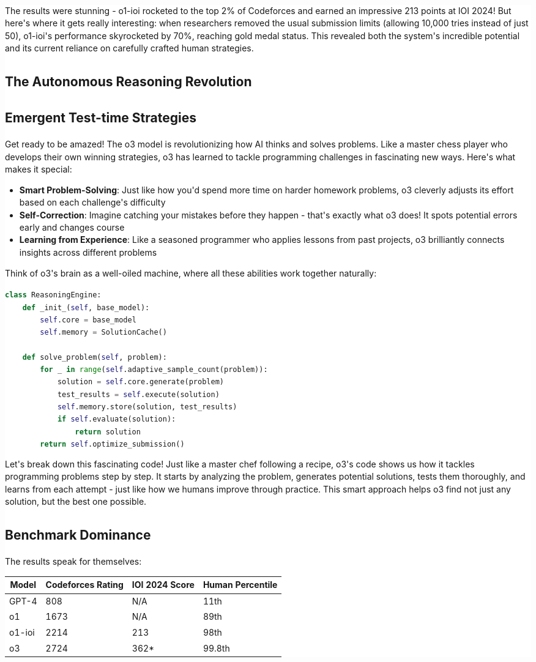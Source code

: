 The results were stunning - o1-ioi rocketed to the top 2% of Codeforces and earned an impressive 213 points at IOI 2024! But here's where it gets really interesting: when researchers removed the usual submission limits (allowing 10,000 tries instead of just 50), o1-ioi's performance skyrocketed by 70%, reaching gold medal status. This revealed both the system's incredible potential and its current reliance on carefully crafted human strategies.

## The Autonomous Reasoning Revolution

## Emergent Test-time Strategies

Get ready to be amazed! The o3 model is revolutionizing how AI thinks and solves problems. Like a master chess player who develops their own winning strategies, o3 has learned to tackle programming challenges in fascinating new ways. Here's what makes it special:

- **Smart Problem-Solving**: Just like how you'd spend more time on harder homework problems, o3 cleverly adjusts its effort based on each challenge's difficulty
- **Self-Correction**: Imagine catching your mistakes before they happen - that's exactly what o3 does! It spots potential errors early and changes course
- **Learning from Experience**: Like a seasoned programmer who applies lessons from past projects, o3 brilliantly connects insights across different problems

Think of o3's brain as a well-oiled machine, where all these abilities work together naturally:

```python
class ReasoningEngine:
    def _init_(self, base_model):
        self.core = base_model
        self.memory = SolutionCache()
        
    def solve_problem(self, problem):
        for _ in range(self.adaptive_sample_count(problem)):
            solution = self.core.generate(problem)
            test_results = self.execute(solution)
            self.memory.store(solution, test_results)
            if self.evaluate(solution):
                return solution
        return self.optimize_submission()
```

Let's break down this fascinating code! Just like a master chef following a recipe, o3's code shows us how it tackles programming problems step by step. It starts by analyzing the problem, generates potential solutions, tests them thoroughly, and learns from each attempt - just like how we humans improve through practice. This smart approach helps o3 find not just any solution, but the best one possible.

## Benchmark Dominance

The results speak for themselves:

| Model | Codeforces Rating | IOI 2024 Score | Human Percentile |
| --- | --- | --- | --- |
| GPT-4 | 808 | N/A | 11th |
| o1 | 1673 | N/A | 89th |
| o1-ioi | 2214 | 213 | 98th |
| o3 | 2724 | 362* | 99.8th |
